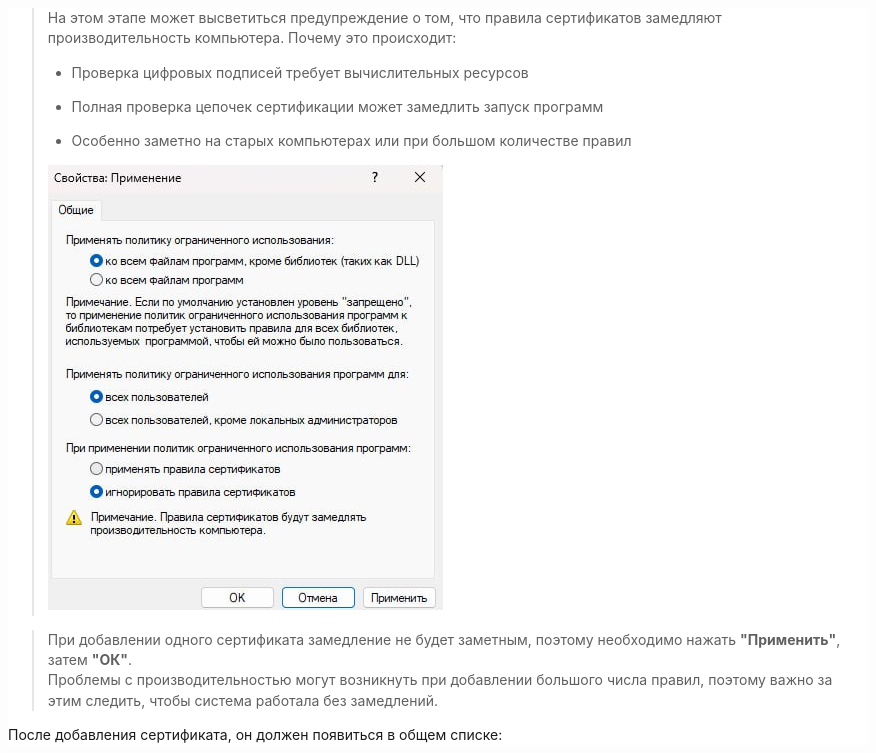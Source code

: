 > На этом этапе может высветиться предупреждение о том, что правила сертификатов замедляют производительность компьютера. Почему это происходит:
>
> - Проверка цифровых подписей требует вычислительных ресурсов
>
> - Полная проверка цепочек сертификации может замедлить запуск программ
>
> - Особенно заметно на старых компьютерах или при большом количестве правил
>
> <img src="./images/29.jpg">   

> При добавлении одного сертификата замедление не будет заметным, поэтому необходимо нажать **"Применить"**, затем **"ОК"**.  
> Проблемы с производительностью могут возникнуть при добавлении большого числа правил, поэтому важно за этим следить, чтобы система работала без замедлений. 

После добавления сертификата, он должен появиться в общем списке:

